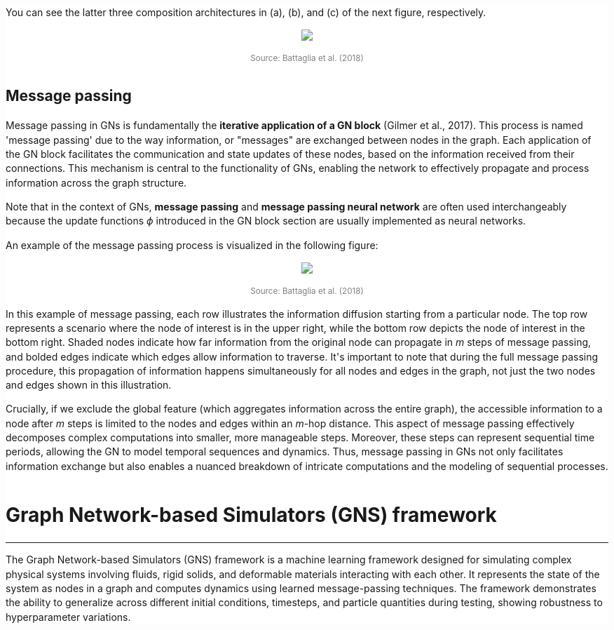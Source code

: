 You can see the latter three composition architectures in (a), (b), and (c) of the next figure, respectively.


<div style="text-align: center;">
  <img src='https://hasosh.github.io/hasanevci.github.io/images/GN-types.png'>
  <figcaption><p style="color: grey; font-size: smaller;">Source: Battaglia et al. (2018)</p></figcaption>
</div>

## Message passing

Message passing in GNs is fundamentally the **iterative application of a GN block** (Gilmer et al., 2017). This process is named 'message passing' due to the way information, or "messages" are exchanged between nodes in the graph. Each application of the GN block facilitates the communication and state updates of these nodes, based on the information received from their connections. This mechanism is central to the functionality of GNs, enabling the network to effectively propagate and process information across the graph structure.

Note that in the context of GNs, **message passing** and **message passing neural network** are often used interchangeably because the update functions $\phi$ introduced in the GN block section are usually implemented as neural networks.

An example of the message passing process is visualized in the following figure:


<div style="text-align: center;">
  <img src='https://hasosh.github.io/hasanevci.github.io/images/message-passing-example.png'>
  <figcaption><p style="color: grey; font-size: smaller;">Source: Battaglia et al. (2018)</p></figcaption>
</div>

In this example of message passing, each row illustrates the information diffusion starting from a particular node. The top row represents a scenario where the node of interest is in the upper right, while the bottom row depicts the node of interest in the bottom right. Shaded nodes indicate how far information from the original node can propagate in $m$ steps of message passing, and bolded edges indicate which edges allow information to traverse. It's important to note that during the full message passing procedure, this propagation of information happens simultaneously for all nodes and edges in the graph, not just the two nodes and edges shown in this illustration.

Crucially, if we exclude the global feature (which aggregates information across the entire graph), the accessible information to a node after $m$ steps is limited to the nodes and edges within an $m$-hop distance. This aspect of message passing effectively decomposes complex computations into smaller, more manageable steps. Moreover, these steps can represent sequential time periods, allowing the GN to model temporal sequences and dynamics. Thus, message passing in GNs not only facilitates information exchange but also enables a nuanced breakdown of intricate computations and the modeling of sequential processes.

# Graph Network-based Simulators (GNS) framework
------

The Graph Network-based Simulators (GNS) framework is a machine learning framework designed for simulating complex physical systems involving fluids, rigid solids, and deformable materials interacting with each other. It represents the state of the system as nodes in a graph and computes dynamics using learned message-passing techniques. The framework demonstrates the ability to generalize across different initial conditions, timesteps, and particle quantities during testing, showing robustness to hyperparameter variations. 
